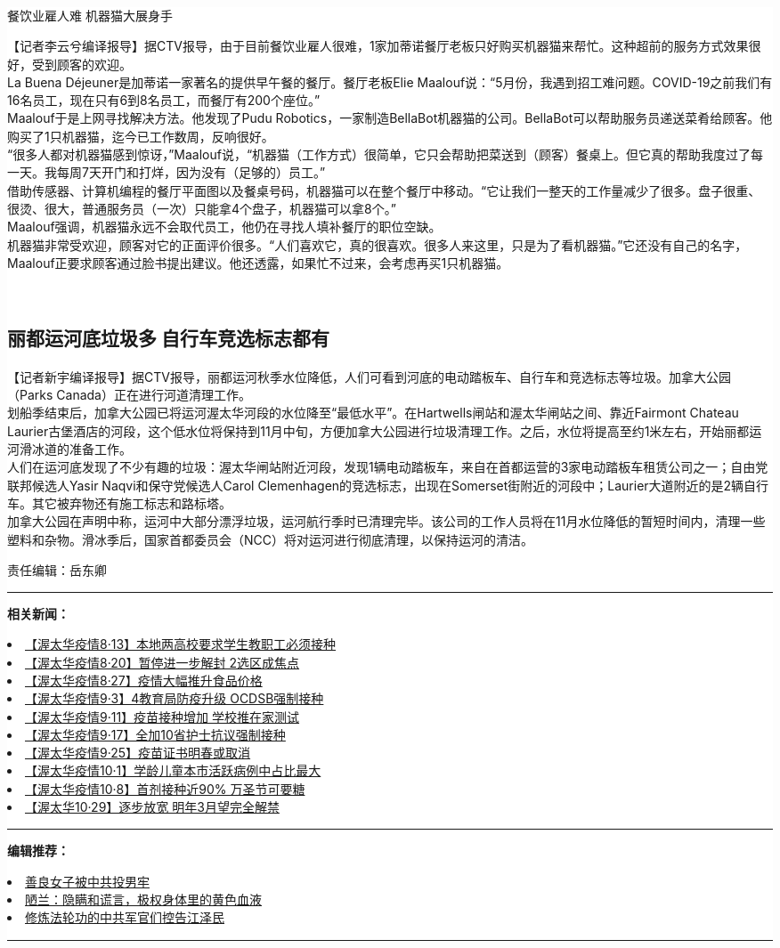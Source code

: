 餐饮业雇人难 机器猫大展身手</h2>
<p>【记者李云兮编译报导】据CTV报导，由于目前餐饮业雇人很难，1家加蒂诺餐厅老板只好购买机器猫来帮忙。这种超前的服务方式效果很好，受到顾客的欢迎。<br />
La Buena Déjeuner是加蒂诺一家著名的提供早午餐的餐厅。餐厅老板Elie Maalouf说：“5月份，我遇到招工难问题。COVID-19之前我们有16名员工，现在只有6到8名员工，而餐厅有200个座位。”<br />
Maalouf于是上网寻找解决方法。他发现了Pudu Robotics，一家制造BellaBot机器猫的公司。BellaBot可以帮助服务员递送菜肴给顾客。他购买了1只机器猫，迄今已工作数周，反响很好。<br />
“很多人都对机器猫感到惊讶，”Maalouf说，“机器猫（工作方式）很简单，它只会帮助把菜送到（顾客）餐桌上。但它真的帮助我度过了每一天。我每周7天开门和打烊，因为没有（足够的）员工。”<br />
借助传感器、计算机编程的餐厅平面图以及餐桌号码，机器猫可以在整个餐厅中移动。“它让我们一整天的工作量减少了很多。盘子很重、很烫、很大，普通服务员（一次）只能拿4个盘子，机器猫可以拿8个。”<br />
Maalouf强调，机器猫永远不会取代员工，他仍在寻找人填补餐厅的职位空缺。<br />
机器猫非常受欢迎，顾客对它的正面评价很多。“人们喜欢它，真的很喜欢。很多人来这里，只是为了看机器猫。”它还没有自己的名字，Maalouf正要求顾客通过脸书提出建议。他还透露，如果忙不过来，会考虑再买1只机器猫。</p>
<h2><a name="_Toc2021110510"></a><br />
丽都运河底垃圾多 自行车竞选标志都有</h2>
<p>【记者新宇编译报导】据CTV报导，丽都运河秋季水位降低，人们可看到河底的电动踏板车、自行车和竞选标志等垃圾。加拿大公园（Parks Canada）正在进行河道清理工作。<br />
划船季结束后，加拿大公园已将运河渥太华河段的水位降至“最低水平”。在Hartwells闸站和渥太华闸站之间、靠近Fairmont Chateau Laurier古堡酒店的河段，这个低水位将保持到11月中旬，方便加拿大公园进行垃圾清理工作。之后，水位将提高至约1米左右，开始丽都运河滑冰道的准备工作。<br />
人们在运河底发现了不少有趣的垃圾：渥太华闸站附近河段，发现1辆电动踏板车，来自在首都运营的3家电动踏板车租赁公司之一；自由党联邦候选人Yasir Naqvi和保守党候选人Carol Clemenhagen的竞选标志，出现在Somerset街附近的河段中；Laurier大道附近的是2辆自行车。其它被弃物还有施工标志和路标塔。<br />
加拿大公园在声明中称，运河中大部分漂浮垃圾，运河航行季时已清理完毕。该公司的工作人员将在11月水位降低的暂短时间内，清理一些塑料和杂物。滑冰季后，国家首都委员会（NCC）将对运河进行彻底清理，以保持运河的清洁。</p>
<p>责任编辑：岳东卿</p>

<hr>


<strong>相关新闻：</strong>
<li><a href="https://github.com/19920513/djy/blob/master/gb/21/8/14/n13161562.md#1">【渥太华疫情8·13】本地两高校要求学生教职工必须接种</a></li>
<li><a href="https://github.com/19920513/djy/blob/master/gb/21/8/21/n13177322.md#1">【渥太华疫情8·20】暂停进一步解封  2选区成焦点</a></li>
<li><a href="https://github.com/19920513/djy/blob/master/gb/21/8/28/n13193456.md#1">【渥太华疫情8·27】疫情大幅推升食品价格</a></li>
<li><a href="https://github.com/19920513/djy/blob/master/gb/21/9/4/n13209448.md#1">【渥太华疫情9·3】4教育局防疫升级 OCDSB强制接种</a></li>
<li><a href="https://github.com/19920513/djy/blob/master/gb/21/9/11/n13226517.md#1">【渥太华疫情9·11】疫苗接种增加 学校推在家测试</a></li>
<li><a href="https://github.com/19920513/djy/blob/master/gb/21/9/18/n13242851.md#1">【渥太华疫情9·17】全加10省护士抗议强制接种</a></li>
<li><a href="https://github.com/19920513/djy/blob/master/gb/21/9/25/n13259481.md#1">【渥太华疫情9·25】疫苗证书明春或取消</a></li>
<li><a href="https://github.com/19920513/djy/blob/master/gb/21/10/2/n13275710.md#1">【渥太华疫情10·1】学龄儿童本市活跃病例中占比最大</a></li>
<li><a href="https://github.com/19920513/djy/blob/master/gb/21/10/9/n13292151.md#1">【渥太华疫情10·8】首剂接种近90% 万圣节可要糖</a></li>
<li><a href="https://github.com/19920513/djy/blob/master/gb/21/10/29/n13339897.md#1">【渥太华10·29】逐步放宽 明年3月望完全解禁</a></li>
<hr>


<strong>编辑推荐：</strong>
<li><a href="https://github.com/19920513/djy/blob/master/gb/13/9/29/n3974789.md?dfh#1" target="_blank">善良女子被中共投男牢</a></li><li><a href="https://github.com/tsiac2612/djy/blob/master/gb/18/9/12/n10708622.md#1" target="_blank">陋兰：隐瞒和谎言，极权身体里的黄色血液</a></li><li><a href="https://github.com/tsiac2612/djy/blob/master/gb/18/5/5/n10364709.md#1" target="_blank">修炼法轮功的中共军官们控告江泽民</a></li>
<hr>
